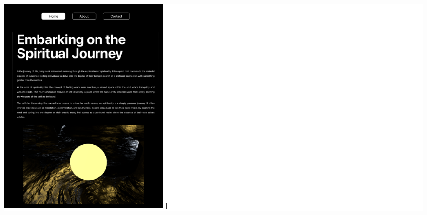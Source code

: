 [<img src="../02_scripts/img/deployment/scene_page_01.png" alt="scene_01" style="width:38%;">](https://threejs-tutorial-react-vercel-deploy.vercel.app/)
]

